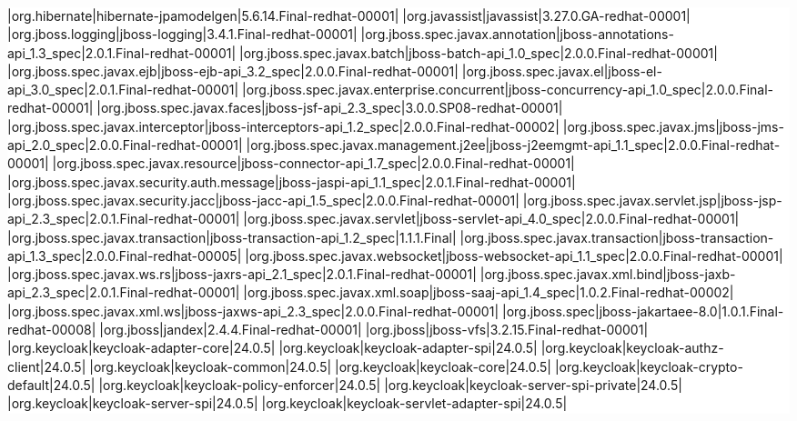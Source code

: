 |org.hibernate|hibernate-jpamodelgen|5.6.14.Final-redhat-00001|
|org.javassist|javassist|3.27.0.GA-redhat-00001|
|org.jboss.logging|jboss-logging|3.4.1.Final-redhat-00001|
|org.jboss.spec.javax.annotation|jboss-annotations-api_1.3_spec|2.0.1.Final-redhat-00001|
|org.jboss.spec.javax.batch|jboss-batch-api_1.0_spec|2.0.0.Final-redhat-00001|
|org.jboss.spec.javax.ejb|jboss-ejb-api_3.2_spec|2.0.0.Final-redhat-00001|
|org.jboss.spec.javax.el|jboss-el-api_3.0_spec|2.0.1.Final-redhat-00001|
|org.jboss.spec.javax.enterprise.concurrent|jboss-concurrency-api_1.0_spec|2.0.0.Final-redhat-00001|
|org.jboss.spec.javax.faces|jboss-jsf-api_2.3_spec|3.0.0.SP08-redhat-00001|
|org.jboss.spec.javax.interceptor|jboss-interceptors-api_1.2_spec|2.0.0.Final-redhat-00002|
|org.jboss.spec.javax.jms|jboss-jms-api_2.0_spec|2.0.0.Final-redhat-00001|
|org.jboss.spec.javax.management.j2ee|jboss-j2eemgmt-api_1.1_spec|2.0.0.Final-redhat-00001|
|org.jboss.spec.javax.resource|jboss-connector-api_1.7_spec|2.0.0.Final-redhat-00001|
|org.jboss.spec.javax.security.auth.message|jboss-jaspi-api_1.1_spec|2.0.1.Final-redhat-00001|
|org.jboss.spec.javax.security.jacc|jboss-jacc-api_1.5_spec|2.0.0.Final-redhat-00001|
|org.jboss.spec.javax.servlet.jsp|jboss-jsp-api_2.3_spec|2.0.1.Final-redhat-00001|
|org.jboss.spec.javax.servlet|jboss-servlet-api_4.0_spec|2.0.0.Final-redhat-00001|
|org.jboss.spec.javax.transaction|jboss-transaction-api_1.2_spec|1.1.1.Final|
|org.jboss.spec.javax.transaction|jboss-transaction-api_1.3_spec|2.0.0.Final-redhat-00005|
|org.jboss.spec.javax.websocket|jboss-websocket-api_1.1_spec|2.0.0.Final-redhat-00001|
|org.jboss.spec.javax.ws.rs|jboss-jaxrs-api_2.1_spec|2.0.1.Final-redhat-00001|
|org.jboss.spec.javax.xml.bind|jboss-jaxb-api_2.3_spec|2.0.1.Final-redhat-00001|
|org.jboss.spec.javax.xml.soap|jboss-saaj-api_1.4_spec|1.0.2.Final-redhat-00002|
|org.jboss.spec.javax.xml.ws|jboss-jaxws-api_2.3_spec|2.0.0.Final-redhat-00001|
|org.jboss.spec|jboss-jakartaee-8.0|1.0.1.Final-redhat-00008|
|org.jboss|jandex|2.4.4.Final-redhat-00001|
|org.jboss|jboss-vfs|3.2.15.Final-redhat-00001|
|org.keycloak|keycloak-adapter-core|24.0.5|
|org.keycloak|keycloak-adapter-spi|24.0.5|
|org.keycloak|keycloak-authz-client|24.0.5|
|org.keycloak|keycloak-common|24.0.5|
|org.keycloak|keycloak-core|24.0.5|
|org.keycloak|keycloak-crypto-default|24.0.5|
|org.keycloak|keycloak-policy-enforcer|24.0.5|
|org.keycloak|keycloak-server-spi-private|24.0.5|
|org.keycloak|keycloak-server-spi|24.0.5|
|org.keycloak|keycloak-servlet-adapter-spi|24.0.5|